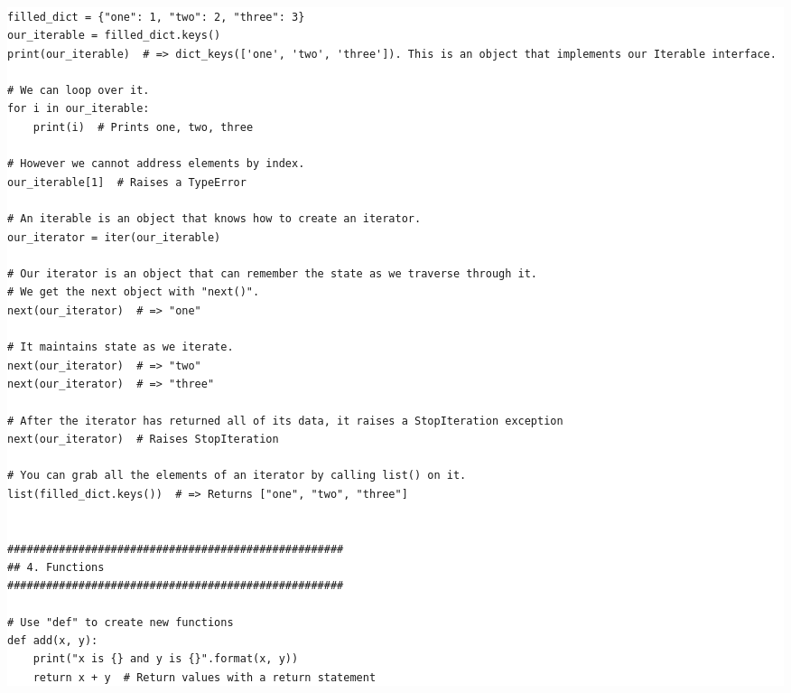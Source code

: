     filled_dict = {"one": 1, "two": 2, "three": 3}
    our_iterable = filled_dict.keys()
    print(our_iterable)  # => dict_keys(['one', 'two', 'three']). This is an object that implements our Iterable interface.

    # We can loop over it.
    for i in our_iterable:
        print(i)  # Prints one, two, three

    # However we cannot address elements by index.
    our_iterable[1]  # Raises a TypeError

    # An iterable is an object that knows how to create an iterator.
    our_iterator = iter(our_iterable)

    # Our iterator is an object that can remember the state as we traverse through it.
    # We get the next object with "next()".
    next(our_iterator)  # => "one"

    # It maintains state as we iterate.
    next(our_iterator)  # => "two"
    next(our_iterator)  # => "three"

    # After the iterator has returned all of its data, it raises a StopIteration exception
    next(our_iterator)  # Raises StopIteration

    # You can grab all the elements of an iterator by calling list() on it.
    list(filled_dict.keys())  # => Returns ["one", "two", "three"]


    ####################################################
    ## 4. Functions
    ####################################################

    # Use "def" to create new functions
    def add(x, y):
        print("x is {} and y is {}".format(x, y))
        return x + y  # Return values with a return statement
